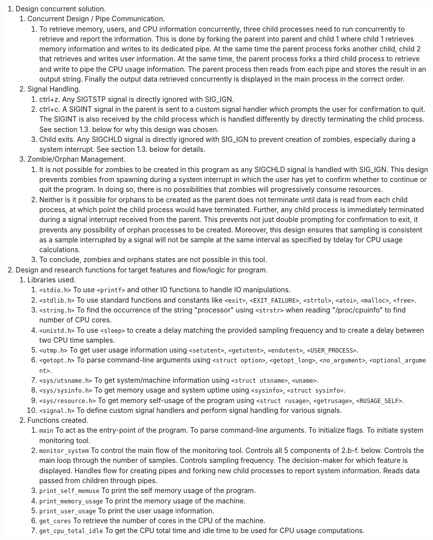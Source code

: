 1. Design concurrent solution.
    1. Concurrent Design / Pipe Communication.
        1. To retrieve memory, users, and CPU information concurrently, three child processes need to run concurrently to retrieve and report the information. This is done by forking the parent into parent and child 1 where child 1 retrieves memory information and writes to its dedicated pipe. At the same time the parent process forks another child, child 2 that retrieves and writes user information. At the same time, the parent process forks a third child process to retrieve and write to pipe the CPU usage information. The parent process then reads from each pipe and stores the result in an output string. Finally the output data retrieved concurrently is displayed in the main process in the correct order.
    2. Signal Handling.
        1. ctrl+z. Any SIGTSTP signal is directly ignored with SIG_IGN.
        2. ctrl+c. A SIGINT signal in the parent is sent to a custom signal handler which prompts the user for confirmation to quit. The SIGINT is also received by the child process which is handled differently by directly terminating the child process. See section 1.3. below for why this design was chosen.
        3. Child exits. Any SIGCHLD signal is directly ignored with SIG_IGN to prevent creation of zombies, especially during a system interrupt. See section 1.3. below for details.
    3. Zombie/Orphan Management.
        1. It is not possible for zombies to be created in this program as any SIGCHLD signal is handled with SIG_IGN. This design prevents zombies from spawning during a system interrupt in which the user has yet to confirm whether to continue or quit the program. In doing so, there is no possibilities that zombies will progressively consume resources.
        2. Neither is it possible for orphans to be created as the parent does not terminate until data is read from each child process, at which point the child process would have terminated. Further, any child process is immediately terminated during a signal interrupt received from the parent. This prevents not just double prompting for confirmation to exit, it prevents any possibility of orphan processes to be created. Moreover, this design ensures that sampling is consistent as a sample interrupted by a signal will not be sample at the same interval as specified by tdelay for CPU usage calculations.
        3. To conclude, zombies and orphans states are not possible in this tool.
2. Design and research functions for target features and flow/logic for program.
    1. Libraries used.
        1. `<stdio.h>`           To use `<printf>` and other IO functions to handle IO manipulations.
        2. `<stdlib.h>`          To use standard functions and constants like `<exit>`, `<EXIT_FAILURE>`, `<strtol>`, `<atoi>`, `<malloc>`, `<free>`.
        3. `<string.h>`          To find the occurrence of the string "processor" using `<strstr>` when reading "/proc/cpuinfo" to find number of CPU cores.
        4. `<unistd.h>`          To use `<sleep>` to create a delay matching the provided sampling frequency and to create a delay between two CPU time samples.
        5. `<utmp.h>`            To get user usage information using `<setutent>`, `<getutent>`, `<endutent>`, `<USER_PROCESS>`.
        6. `<getopt.h>`          To parse command-line arguments using `<struct option>`, `<getopt_long>`, `<no_argument>`, `<optional_argument>`.
        7. `<sys/utsname.h>`     To get system/machine information using `<struct utsname>`, `<uname>`.
        8. `<sys/sysinfo.h>`     To get memory usage and system uptime using `<sysinfo>`, `<struct sysinfo>`.
        9. `<sys/resource.h>`    To get memory self-usage of the program using `<struct rusage>`, `<getrusage>`, `<RUSAGE_SELF>`.
        10. `<signal.h>`         To define custom signal handlers and perform signal handling for various signals.
    2. Functions created.
        1. `main`                   To act as the entry-point of the program. To parse command-line arguments. To initialize flags. To initiate system monitoring tool.
        2. `monitor_system`         To control the main flow of the monitoring tool. Controls all 5 components of 2.b-f. below. Controls the main loop through the number of samples. Controls sampling frequency. The decision-maker for which feature is displayed. Handles flow for creating pipes and forking new child processes to report system information. Reads data passed from children through pipes.
        3. `print_self_memuse`      To print the self memory usage of the program.
        4. `print_memory_usage`     To print the memory usage of the machine.
        5. `print_user_usage`       To print the user usage information.
        6. `get_cores`              To retrieve the number of cores in the CPU of the machine.
        7. `get_cpu_total_idle`     To get the CPU total time and idle time to be used for CPU usage computations.